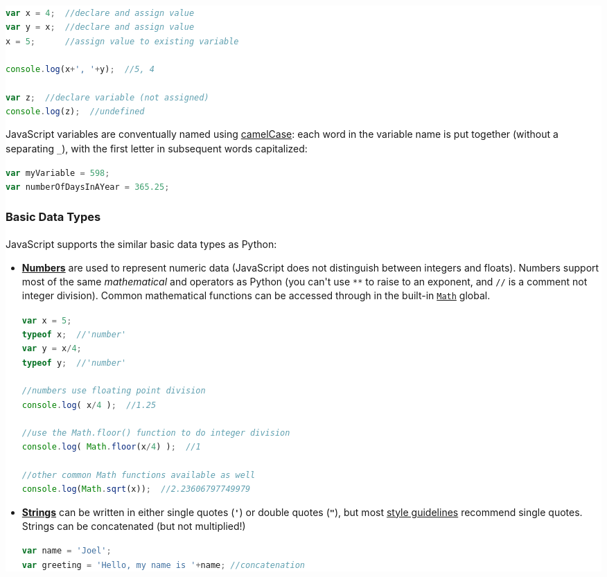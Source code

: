 ```js
var x = 4;  //declare and assign value
var y = x;  //declare and assign value
x = 5;      //assign value to existing variable

console.log(x+', '+y);  //5, 4

var z;  //declare variable (not assigned)
console.log(z);  //undefined
```

JavaScript variables are conventually named using [camelCase](https://en.wikipedia.org/wiki/Camel_case): each word in the variable name is put together (without a separating `_`), with the first letter in subsequent words capitalized:

```js
var myVariable = 598;
var numberOfDaysInAYear = 365.25;
```

### Basic Data Types
JavaScript supports the similar basic data types as Python:

- [**Numbers**](https://developer.mozilla.org/en-US/docs/Web/JavaScript/Reference/Global_Objects/Number) are used to represent numeric data (JavaScript does not distinguish between integers and floats). Numbers support most of the same _mathematical_ and operators as Python (you can't use `**` to raise to an exponent, and `//` is a comment not integer division). Common mathematical functions can be accessed through in the built-in [`Math`](https://developer.mozilla.org/en-US/docs/Web/JavaScript/Reference/Global_Objects/Math) global.

  ```js
  var x = 5;
  typeof x;  //'number'
  var y = x/4;
  typeof y;  //'number'

  //numbers use floating point division
  console.log( x/4 );  //1.25

  //use the Math.floor() function to do integer division
  console.log( Math.floor(x/4) );  //1

  //other common Math functions available as well
  console.log(Math.sqrt(x));  //2.23606797749979
  ```

- [**Strings**](https://developer.mozilla.org/en-US/docs/Web/JavaScript/Reference/Global_Objects/String) can be written in either single quotes (**`'`**) or double quotes (**`"`**), but most [style guidelines](https://google.github.io/styleguide/jsguide.html) recommend single quotes. Strings can be concatenated (but not multiplied!)

  ```js
  var name = 'Joel';
  var greeting = 'Hello, my name is '+name; //concatenation
  ```
